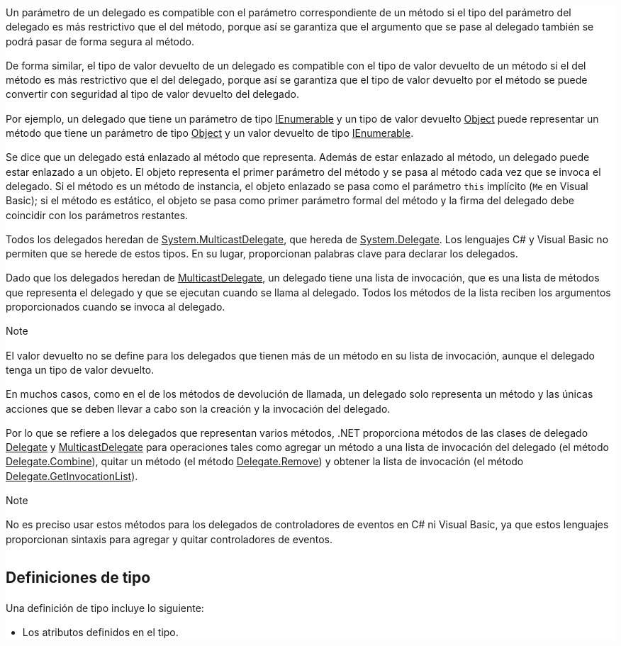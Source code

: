 Un parámetro de un delegado es compatible con el parámetro correspondiente de un método si el tipo del parámetro del delegado es más restrictivo que el del método, porque así se garantiza que el argumento que se pase al delegado también se podrá pasar de forma segura al método.

De forma similar, el tipo de valor devuelto de un delegado es compatible con el tipo de valor devuelto de un método si el del método es más restrictivo que el del delegado, porque así se garantiza que el tipo de valor devuelto por el método se puede convertir con seguridad al tipo de valor devuelto del delegado.

Por ejemplo, un delegado que tiene un parámetro de tipo [IEnumerable](xref:System.Collections.IEnumerable) y un tipo de valor devuelto [Object](xref:System.Object) puede representar un método que tiene un parámetro de tipo [Object](xref:System.Object) y un valor devuelto de tipo [IEnumerable](xref:System.Collections.IEnumerable). 

 Se dice que un delegado está enlazado al método que representa. Además de estar enlazado al método, un delegado puede estar enlazado a un objeto. El objeto representa el primer parámetro del método y se pasa al método cada vez que se invoca el delegado. Si el método es un método de instancia, el objeto enlazado se pasa como el parámetro `this` implícito (`Me` en Visual Basic); si el método es estático, el objeto se pasa como primer parámetro formal del método y la firma del delegado debe coincidir con los parámetros restantes. 
 
 Todos los delegados heredan de [System.MulticastDelegate](xref:System.MulticastDelegate), que hereda de [System.Delegate](xref:System.Delegate). Los lenguajes C# y Visual Basic no permiten que se herede de estos tipos. En su lugar, proporcionan palabras clave para declarar los delegados.
 
 Dado que los delegados heredan de [MulticastDelegate](xref:System.MulticastDelegate), un delegado tiene una lista de invocación, que es una lista de métodos que representa el delegado y que se ejecutan cuando se llama al delegado. Todos los métodos de la lista reciben los argumentos proporcionados cuando se invoca al delegado.

> [!NOTE]
> El valor devuelto no se define para los delegados que tienen más de un método en su lista de invocación, aunque el delegado tenga un tipo de valor devuelto.

En muchos casos, como en el de los métodos de devolución de llamada, un delegado solo representa un método y las únicas acciones que se deben llevar a cabo son la creación y la invocación del delegado. 

Por lo que se refiere a los delegados que representan varios métodos, .NET proporciona métodos de las clases de delegado [Delegate](xref:System.Delegate) y [MulticastDelegate](xref:System.MulticastDelegate) para operaciones tales como agregar un método a una lista de invocación del delegado (el método [Delegate.Combine](xref:System.Delegate.Combine(System.Delegate,System.Delegate))), quitar un método (el método [Delegate.Remove](xref:System.Delegate.Remove(System.Delegate,System.Delegate))) y obtener la lista de invocación (el método [Delegate.GetInvocationList](xref:System.Delegate.GetInvocationList)).

> [!NOTE]
> No es preciso usar estos métodos para los delegados de controladores de eventos en C# ni Visual Basic, ya que estos lenguajes proporcionan sintaxis para agregar y quitar controladores de eventos.

## <a name="type-definitions"></a>Definiciones de tipo

Una definición de tipo incluye lo siguiente: 

* Los atributos definidos en el tipo.
